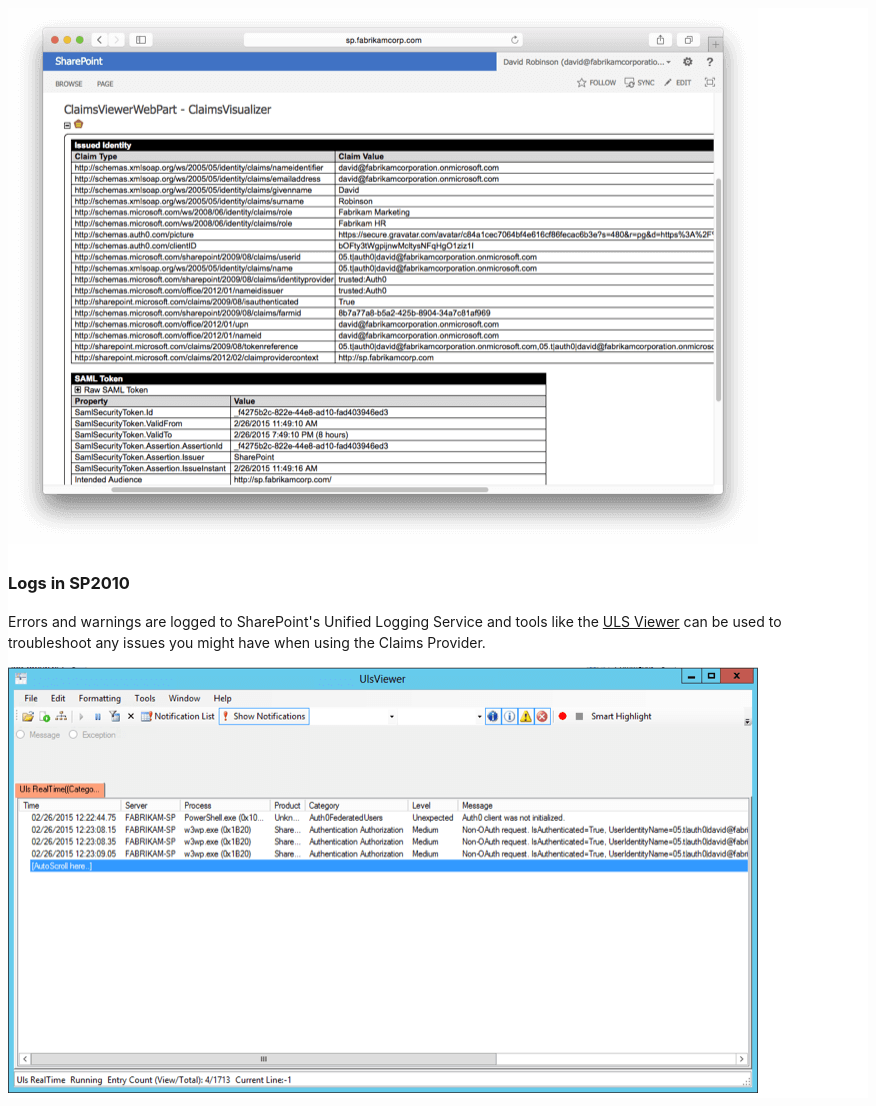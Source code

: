 ![Claims Webpart](/media/articles/integrations/sharepoint/sharepoint-claims-webpart.png)

### Logs in SP2010

Errors and warnings are logged to SharePoint's Unified Logging Service and tools like the [ULS Viewer](http://www.microsoft.com/en-us/download/details.aspx?id=44020) can be used to troubleshoot any issues you might have when using the Claims Provider.

![ULS](/media/articles/integrations/sharepoint/sharepoint-uls-logs.png)
